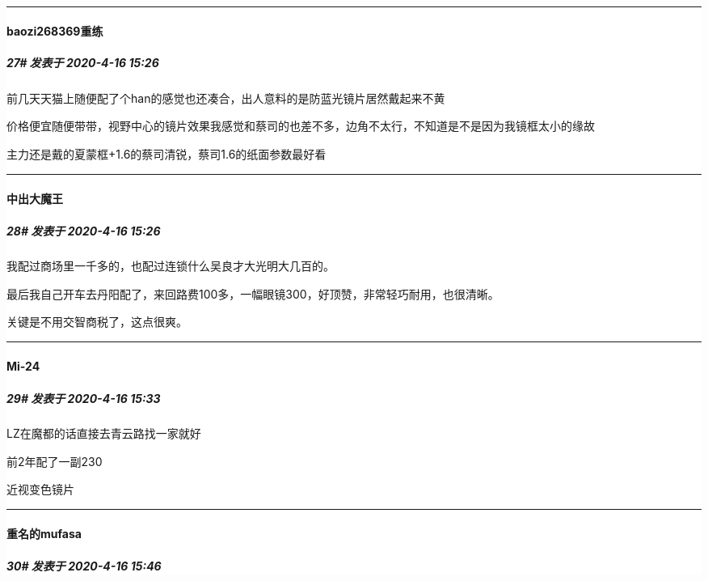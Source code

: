 *****

####  baozi268369重练  
##### 27#       发表于 2020-4-16 15:26




前几天天猫上随便配了个han的感觉也还凑合，出人意料的是防蓝光镜片居然戴起来不黄

价格便宜随便带带，视野中心的镜片效果我感觉和蔡司的也差不多，边角不太行，不知道是不是因为我镜框太小的缘故

主力还是戴的夏蒙框+1.6的蔡司清锐，蔡司1.6的纸面参数最好看







*****

####  中出大魔王  
##### 28#       发表于 2020-4-16 15:26




我配过商场里一千多的，也配过连锁什么吴良才大光明大几百的。


最后我自己开车去丹阳配了，来回路费100多，一幅眼镜300，好顶赞，非常轻巧耐用，也很清晰。


关键是不用交智商税了，这点很爽。







*****

####  Mi-24  
##### 29#       发表于 2020-4-16 15:33




LZ在魔都的话直接去青云路找一家就好

前2年配了一副230

近视变色镜片







*****

####  重名的mufasa  
##### 30#       发表于 2020-4-16 15:46


